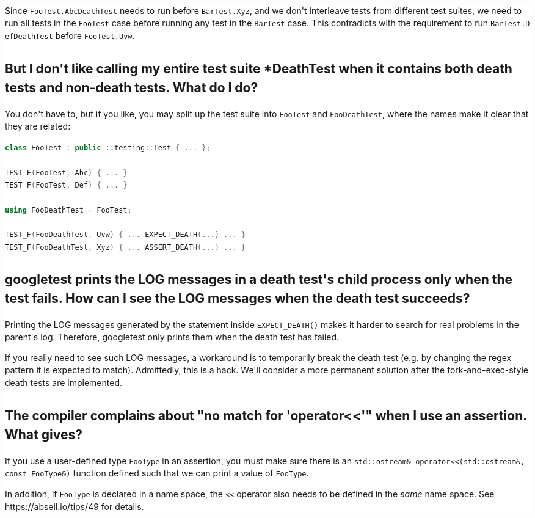 Since `FooTest.AbcDeathTest` needs to run before `BarTest.Xyz`, and we don't interleave tests from different test
suites, we need to run all tests in the
`FooTest` case before running any test in the `BarTest` case. This contradicts with the requirement to
run `BarTest.DefDeathTest` before `FooTest.Uvw`.

## But I don't like calling my entire test suite \*DeathTest when it contains both death tests and non-death tests. What do I do?

You don't have to, but if you like, you may split up the test suite into
`FooTest` and `FooDeathTest`, where the names make it clear that they are related:

```c++
class FooTest : public ::testing::Test { ... };

TEST_F(FooTest, Abc) { ... }
TEST_F(FooTest, Def) { ... }

using FooDeathTest = FooTest;

TEST_F(FooDeathTest, Uvw) { ... EXPECT_DEATH(...) ... }
TEST_F(FooDeathTest, Xyz) { ... ASSERT_DEATH(...) ... }
```

## googletest prints the LOG messages in a death test's child process only when the test fails. How can I see the LOG messages when the death test succeeds?

Printing the LOG messages generated by the statement inside `EXPECT_DEATH()`
makes it harder to search for real problems in the parent's log. Therefore, googletest only prints them when the death
test has failed.

If you really need to see such LOG messages, a workaround is to temporarily break the death test (e.g. by changing the
regex pattern it is expected to match). Admittedly, this is a hack. We'll consider a more permanent solution after the
fork-and-exec-style death tests are implemented.

## The compiler complains about "no match for 'operator<<'" when I use an assertion. What gives?

If you use a user-defined type `FooType` in an assertion, you must make sure there is
an `std::ostream& operator<<(std::ostream&, const FooType&)` function defined such that we can print a value
of `FooType`.

In addition, if `FooType` is declared in a name space, the `<<` operator also needs to be defined in the *same* name
space. See https://abseil.io/tips/49 for details.
